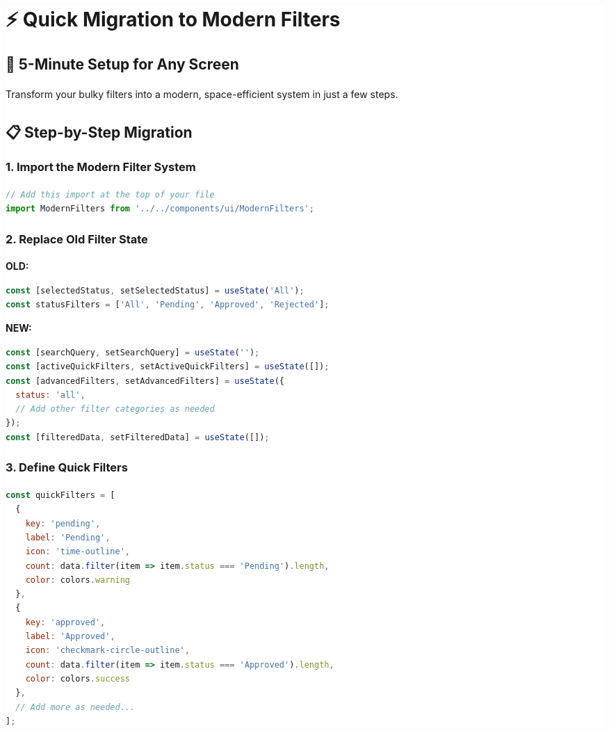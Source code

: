# ⚡ Quick Migration to Modern Filters

## 🎯 **5-Minute Setup for Any Screen**

Transform your bulky filters into a modern, space-efficient system in just a few steps.

## 📋 **Step-by-Step Migration**

### **1. Import the Modern Filter System**
```javascript
// Add this import at the top of your file
import ModernFilters from '../../components/ui/ModernFilters';
```

### **2. Replace Old Filter State**
**OLD:**
```javascript
const [selectedStatus, setSelectedStatus] = useState('All');
const statusFilters = ['All', 'Pending', 'Approved', 'Rejected'];
```

**NEW:**
```javascript
const [searchQuery, setSearchQuery] = useState('');
const [activeQuickFilters, setActiveQuickFilters] = useState([]);
const [advancedFilters, setAdvancedFilters] = useState({
  status: 'all',
  // Add other filter categories as needed
});
const [filteredData, setFilteredData] = useState([]);
```

### **3. Define Quick Filters**
```javascript
const quickFilters = [
  { 
    key: 'pending', 
    label: 'Pending', 
    icon: 'time-outline', 
    count: data.filter(item => item.status === 'Pending').length,
    color: colors.warning 
  },
  { 
    key: 'approved', 
    label: 'Approved', 
    icon: 'checkmark-circle-outline', 
    count: data.filter(item => item.status === 'Approved').length,
    color: colors.success 
  },
  // Add more as needed...
];
```
